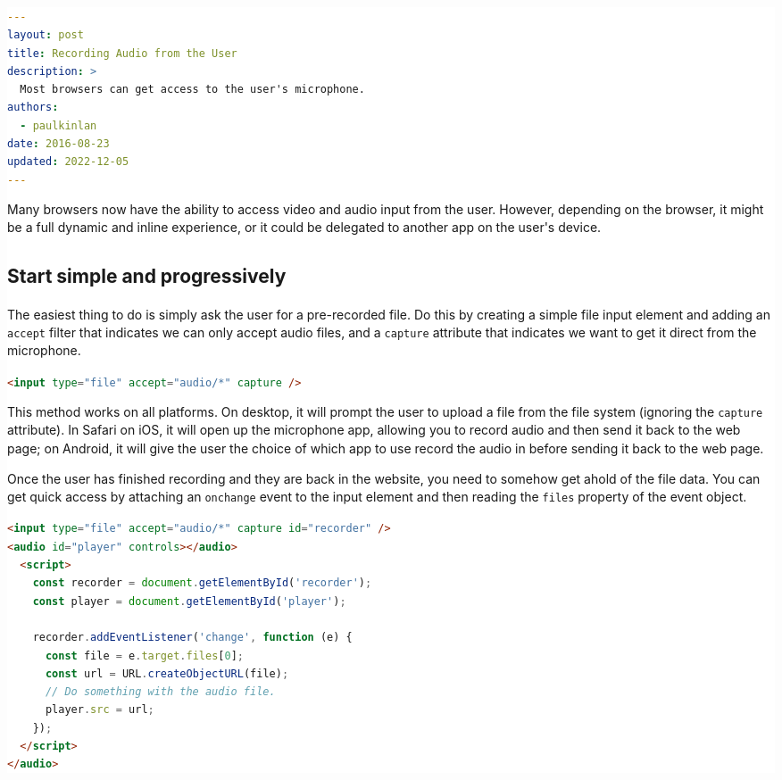 ```yaml
---
layout: post
title: Recording Audio from the User
description: >
  Most browsers can get access to the user's microphone.
authors:
  - paulkinlan
date: 2016-08-23
updated: 2022-12-05
---
```


Many browsers now have the ability to access video and audio input from the
user. However, depending on the browser, it might be a full dynamic and inline
experience, or it could be delegated to another app on the user's device.

## Start simple and progressively

The easiest thing to do is simply ask the user for a pre-recorded file. Do this by creating a simple
file input element and adding an `accept` filter that indicates we can only accept audio files, and
a `capture` attribute that indicates we want to get it direct from the microphone.

```html
<input type="file" accept="audio/*" capture />
```

This method works on all platforms. On desktop, it will prompt the user to
upload a file from the file system (ignoring the `capture` attribute). In Safari
on iOS, it will open up the microphone app, allowing you to record audio and
then send it back to the web page; on Android, it will give the user the
choice of which app to use record the audio in before sending it back to the web
page.

Once the user has finished recording and they are back in the website, you
need to somehow get ahold of the file data. You can get quick access by
attaching an `onchange` event to the input element and then reading
the `files` property of the event object.

```html
<input type="file" accept="audio/*" capture id="recorder" />
<audio id="player" controls></audio>
  <script>
    const recorder = document.getElementById('recorder');
    const player = document.getElementById('player');

    recorder.addEventListener('change', function (e) {
      const file = e.target.files[0];
      const url = URL.createObjectURL(file);
      // Do something with the audio file.
      player.src = url;
    });
  </script>
</audio>
```
